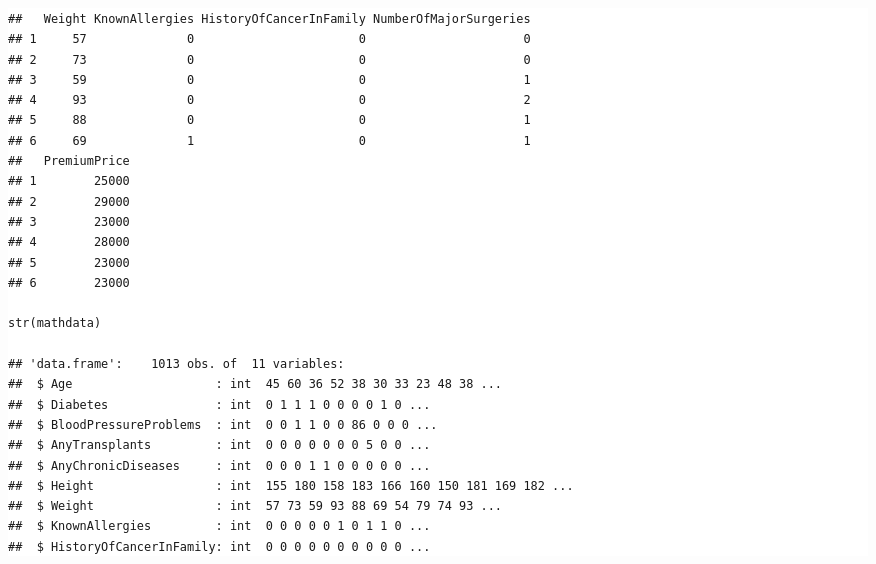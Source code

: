     ##   Weight KnownAllergies HistoryOfCancerInFamily NumberOfMajorSurgeries
    ## 1     57              0                       0                      0
    ## 2     73              0                       0                      0
    ## 3     59              0                       0                      1
    ## 4     93              0                       0                      2
    ## 5     88              0                       0                      1
    ## 6     69              1                       0                      1
    ##   PremiumPrice
    ## 1        25000
    ## 2        29000
    ## 3        23000
    ## 4        28000
    ## 5        23000
    ## 6        23000

    str(mathdata)

    ## 'data.frame':    1013 obs. of  11 variables:
    ##  $ Age                    : int  45 60 36 52 38 30 33 23 48 38 ...
    ##  $ Diabetes               : int  0 1 1 1 0 0 0 0 1 0 ...
    ##  $ BloodPressureProblems  : int  0 0 1 1 0 0 86 0 0 0 ...
    ##  $ AnyTransplants         : int  0 0 0 0 0 0 0 5 0 0 ...
    ##  $ AnyChronicDiseases     : int  0 0 0 1 1 0 0 0 0 0 ...
    ##  $ Height                 : int  155 180 158 183 166 160 150 181 169 182 ...
    ##  $ Weight                 : int  57 73 59 93 88 69 54 79 74 93 ...
    ##  $ KnownAllergies         : int  0 0 0 0 0 1 0 1 1 0 ...
    ##  $ HistoryOfCancerInFamily: int  0 0 0 0 0 0 0 0 0 0 ...